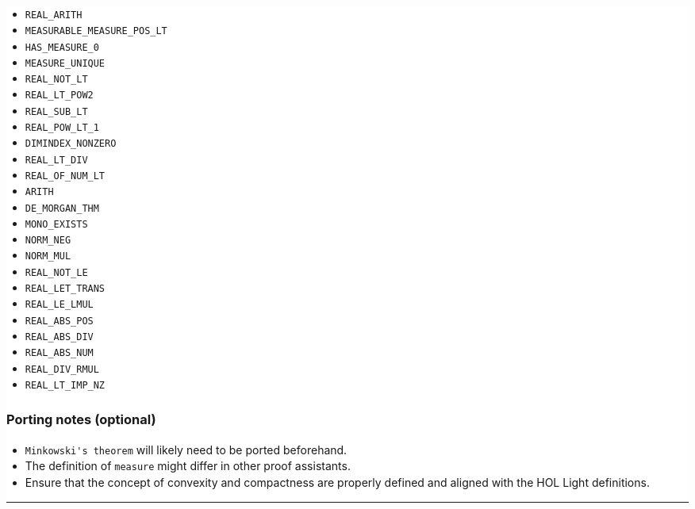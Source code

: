- `REAL_ARITH`
- `MEASURABLE_MEASURE_POS_LT`
- `HAS_MEASURE_0`
- `MEASURE_UNIQUE`
- `REAL_NOT_LT`
- `REAL_LT_POW2`
- `REAL_SUB_LT`
- `REAL_POW_LT_1`
- `DIMINDEX_NONZERO`
- `REAL_LT_DIV`
- `REAL_OF_NUM_LT`
- `ARITH`
- `DE_MORGAN_THM`
- `MONO_EXISTS`
- `NORM_NEG`
- `NORM_MUL`
- `REAL_NOT_LE`
- `REAL_LET_TRANS`
- `REAL_LE_LMUL`
- `REAL_ABS_POS`
- `REAL_ABS_DIV`
- `REAL_ABS_NUM`
- `REAL_DIV_RMUL`
- `REAL_LT_IMP_NZ`

### Porting notes (optional)
- `Minkowski's theorem` will likely need to be ported beforehand.
- The definition of `measure` might differ in other proof assistants.
- Ensure that the concept of convexity and compactness are properly defined and aligned with the HOL Light definitions.


---


